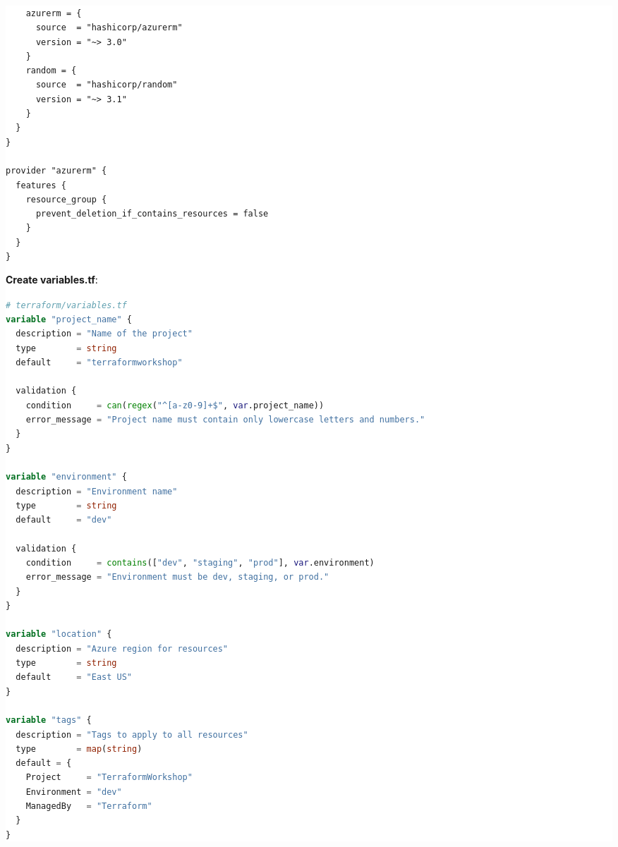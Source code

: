 ```
    azurerm = {
      source  = "hashicorp/azurerm"
      version = "~> 3.0"
    }
    random = {
      source  = "hashicorp/random"
      version = "~> 3.1"
    }
  }
}

provider "azurerm" {
  features {
    resource_group {
      prevent_deletion_if_contains_resources = false
    }
  }
}
```

**Create variables.tf**:
```terraform
# terraform/variables.tf
variable "project_name" {
  description = "Name of the project"
  type        = string
  default     = "terraformworkshop"
  
  validation {
    condition     = can(regex("^[a-z0-9]+$", var.project_name))
    error_message = "Project name must contain only lowercase letters and numbers."
  }
}

variable "environment" {
  description = "Environment name"
  type        = string
  default     = "dev"
  
  validation {
    condition     = contains(["dev", "staging", "prod"], var.environment)
    error_message = "Environment must be dev, staging, or prod."
  }
}

variable "location" {
  description = "Azure region for resources"
  type        = string
  default     = "East US"
}

variable "tags" {
  description = "Tags to apply to all resources"
  type        = map(string)
  default = {
    Project     = "TerraformWorkshop"
    Environment = "dev"
    ManagedBy   = "Terraform"
  }
}
```
